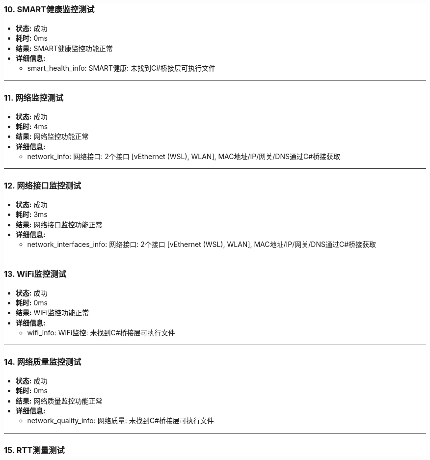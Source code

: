 
### 10. SMART健康监控测试 

- **状态:** 成功
- **耗时:** 0ms
- **结果:** SMART健康监控功能正常
- **详细信息:**
  - smart_health_info: SMART健康: 未找到C#桥接层可执行文件

---

### 11. 网络监控测试 

- **状态:** 成功
- **耗时:** 4ms
- **结果:** 网络监控功能正常
- **详细信息:**
  - network_info: 网络接口: 2个接口 [vEthernet (WSL), WLAN], MAC地址/IP/网关/DNS通过C#桥接获取

---

### 12. 网络接口监控测试 

- **状态:** 成功
- **耗时:** 3ms
- **结果:** 网络接口监控功能正常
- **详细信息:**
  - network_interfaces_info: 网络接口: 2个接口 [vEthernet (WSL), WLAN], MAC地址/IP/网关/DNS通过C#桥接获取

---

### 13. WiFi监控测试 

- **状态:** 成功
- **耗时:** 0ms
- **结果:** WiFi监控功能正常
- **详细信息:**
  - wifi_info: WiFi监控: 未找到C#桥接层可执行文件

---

### 14. 网络质量监控测试 

- **状态:** 成功
- **耗时:** 0ms
- **结果:** 网络质量监控功能正常
- **详细信息:**
  - network_quality_info: 网络质量: 未找到C#桥接层可执行文件

---

### 15. RTT测量测试 
